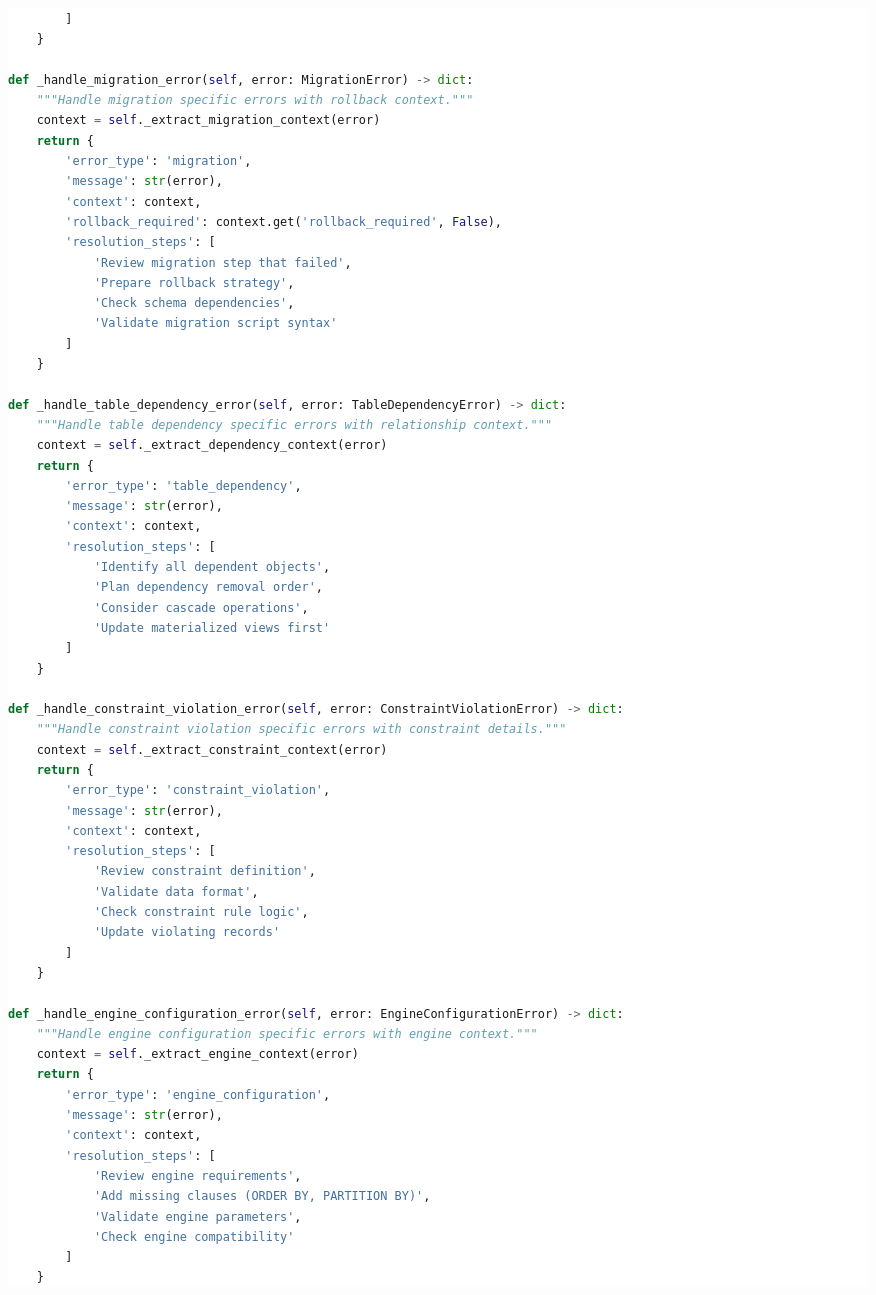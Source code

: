 ```python
        ]
    }

def _handle_migration_error(self, error: MigrationError) -> dict:
    """Handle migration specific errors with rollback context."""
    context = self._extract_migration_context(error)
    return {
        'error_type': 'migration',
        'message': str(error),
        'context': context,
        'rollback_required': context.get('rollback_required', False),
        'resolution_steps': [
            'Review migration step that failed',
            'Prepare rollback strategy',
            'Check schema dependencies',
            'Validate migration script syntax'
        ]
    }

def _handle_table_dependency_error(self, error: TableDependencyError) -> dict:
    """Handle table dependency specific errors with relationship context."""
    context = self._extract_dependency_context(error)
    return {
        'error_type': 'table_dependency', 
        'message': str(error),
        'context': context,
        'resolution_steps': [
            'Identify all dependent objects',
            'Plan dependency removal order',
            'Consider cascade operations',
            'Update materialized views first'
        ]
    }

def _handle_constraint_violation_error(self, error: ConstraintViolationError) -> dict:
    """Handle constraint violation specific errors with constraint details."""
    context = self._extract_constraint_context(error)
    return {
        'error_type': 'constraint_violation',
        'message': str(error),
        'context': context,
        'resolution_steps': [
            'Review constraint definition',
            'Validate data format',
            'Check constraint rule logic',
            'Update violating records'
        ]
    }

def _handle_engine_configuration_error(self, error: EngineConfigurationError) -> dict:
    """Handle engine configuration specific errors with engine context."""
    context = self._extract_engine_context(error)
    return {
        'error_type': 'engine_configuration',
        'message': str(error),
        'context': context,
        'resolution_steps': [
            'Review engine requirements',
            'Add missing clauses (ORDER BY, PARTITION BY)',
            'Validate engine parameters',
            'Check engine compatibility'
        ]
    }
```